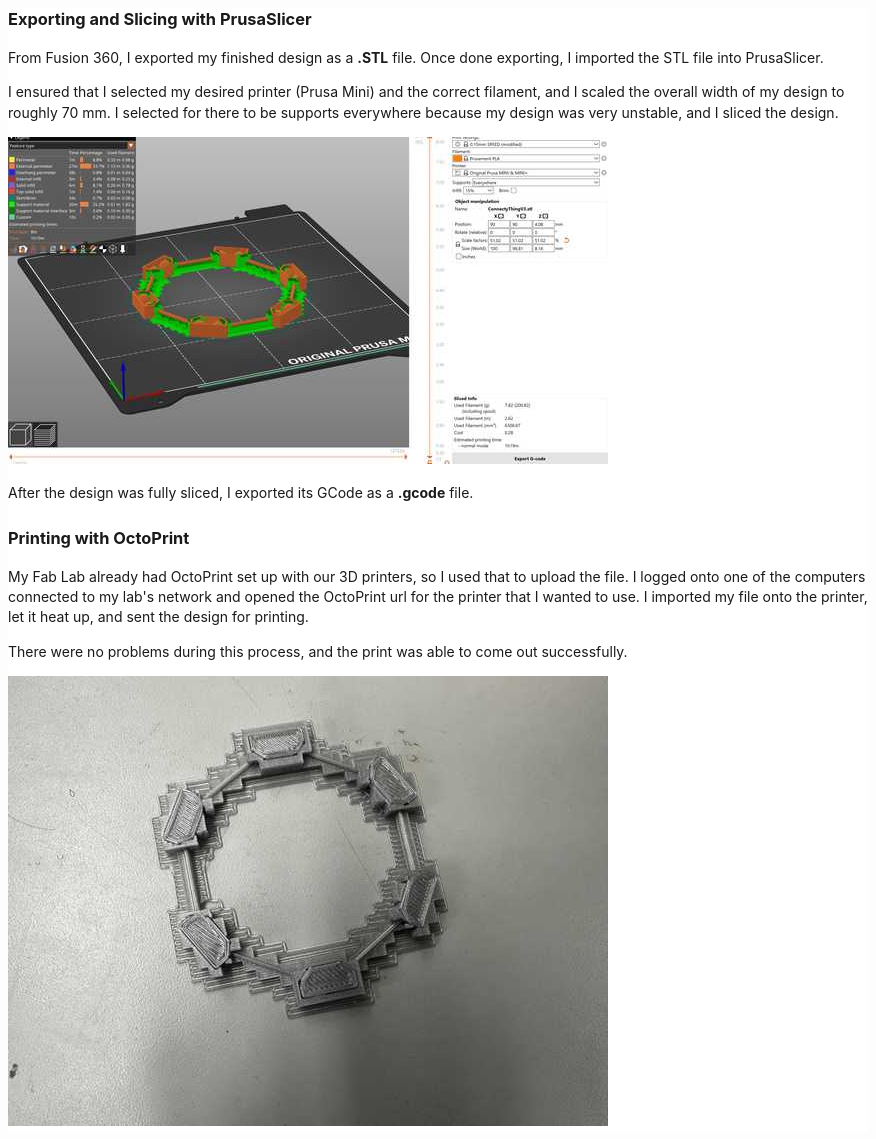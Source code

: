 ### Exporting and Slicing with PrusaSlicer

From Fusion 360, I exported my finished design as a **.STL** file. Once done exporting, I imported the STL file into PrusaSlicer.

I ensured that I selected my desired printer (Prusa Mini) and the correct filament, and I scaled the overall width of my design to roughly 70 mm. I selected for there to be supports everywhere because my design was very unstable, and I sliced the design.

![](../images/week05/Week05-Printing-Sliced.jpg)

After the design was fully sliced, I exported its GCode as a **.gcode** file.

### Printing with OctoPrint

My Fab Lab already had OctoPrint set up with our 3D printers, so I used that to upload the file. I logged onto one of the computers connected to my lab's network and opened the OctoPrint url for the printer that I wanted to use. I imported my file onto the printer, let it heat up, and sent the design for printing.

There were no problems during this process, and the print was able to come out successfully.

![](../images/week05/Week05-Printing-FirstAttempt.JPG)
